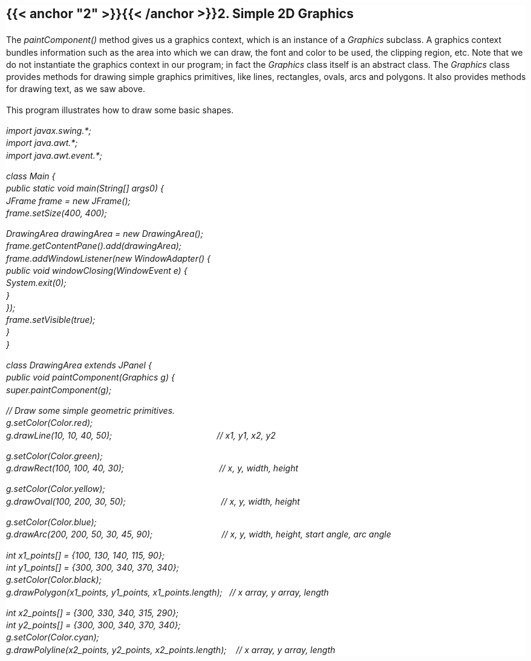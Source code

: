 {{< anchor "2" >}}{{< /anchor >}}2\. Simple 2D Graphics
-------------------------------------------------------

The _paintComponent()_ method gives us a graphics context, which is an instance of a _Graphics_ subclass. A graphics context bundles information such as the area into which we can draw, the font and color to be used, the clipping region, etc. Note that we do not instantiate the graphics context in our program; in fact the _Graphics_ class itself is an abstract class. The _Graphics_ class provides methods for drawing simple graphics primitives, like lines, rectangles, ovals, arcs and polygons. It also provides methods for drawing text, as we saw above.

This program illustrates how to draw some basic shapes.

_import javax.swing.\*;_  
_import java.awt.\*;_  
_import java.awt.event.\*;_

_class Main {_  
 _public static void main(String\[\] args0) {_  
 _JFrame frame = new JFrame();_  
 _frame.setSize(400, 400);_

 _DrawingArea drawingArea = new DrawingArea();_  
 _frame.getContentPane().add(drawingArea);_  
 _frame.addWindowListener(new WindowAdapter() {_  
 _public void windowClosing(WindowEvent e) {_  
 _System.exit(0);_  
 _}_  
 _});_  
 _frame.setVisible(true);_  
 _}_  
_}_

_class DrawingArea extends JPanel {_  
 _public void paintComponent(Graphics g) {_  
 _super.paintComponent(g);_

 _// Draw some simple geometric primitives._  
 _g.setColor(Color.red);_  
 _g.drawLine(10, 10, 40, 50);                                            // x1, y1, x2, y2_

 _g.setColor(Color.green);_  
 _g.drawRect(100, 100, 40, 30);                                        // x, y, width, height_

 _g.setColor(Color.yellow);_  
 _g.drawOval(100, 200, 30, 50);                                        // x, y, width, height_

 _g.setColor(Color.blue);_  
 _g.drawArc(200, 200, 50, 30, 45, 90);                             // x, y, width, height, start angle, arc angle_

 _int x1\_points\[\] = {100, 130, 140, 115, 90};_  
 _int y1\_points\[\] = {300, 300, 340, 370, 340};_  
 _g.setColor(Color.black);_  
 _g.drawPolygon(x1\_points, y1\_points, x1\_points.length);   // x array, y array, length_

 _int x2\_points\[\] = {300, 330, 340, 315, 290};_  
 _int y2\_points\[\] = {300, 300, 340, 370, 340};_  
 _g.setColor(Color.cyan);_  
 _g.drawPolyline(x2\_points, y2\_points, x2\_points.length);    // x array, y array, length_
